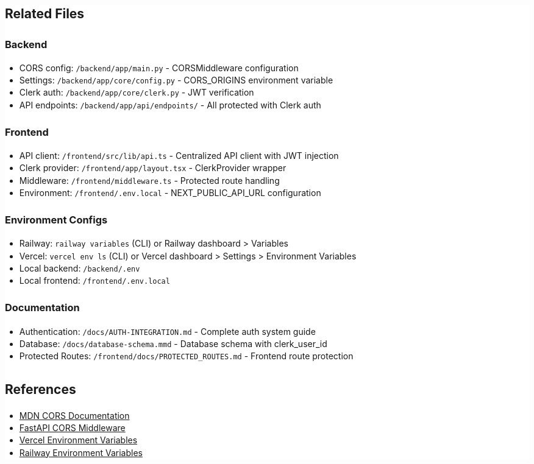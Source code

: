 ## Related Files

### Backend
- CORS config: `/backend/app/main.py` - CORSMiddleware configuration
- Settings: `/backend/app/core/config.py` - CORS_ORIGINS environment variable
- Clerk auth: `/backend/app/core/clerk.py` - JWT verification
- API endpoints: `/backend/app/api/endpoints/` - All protected with Clerk auth

### Frontend
- API client: `/frontend/src/lib/api.ts` - Centralized API client with JWT injection
- Clerk provider: `/frontend/app/layout.tsx` - ClerkProvider wrapper
- Middleware: `/frontend/middleware.ts` - Protected route handling
- Environment: `/frontend/.env.local` - NEXT_PUBLIC_API_URL configuration

### Environment Configs
- Railway: `railway variables` (CLI) or Railway dashboard > Variables
- Vercel: `vercel env ls` (CLI) or Vercel dashboard > Settings > Environment Variables
- Local backend: `/backend/.env`
- Local frontend: `/frontend/.env.local`

### Documentation
- Authentication: `/docs/AUTH-INTEGRATION.md` - Complete auth system guide
- Database: `/docs/database-schema.mmd` - Database schema with clerk_user_id
- Protected Routes: `/frontend/docs/PROTECTED_ROUTES.md` - Frontend route protection

## References

- [MDN CORS Documentation](https://developer.mozilla.org/en-US/docs/Web/HTTP/CORS)
- [FastAPI CORS Middleware](https://fastapi.tiangolo.com/tutorial/cors/)
- [Vercel Environment Variables](https://vercel.com/docs/projects/environment-variables)
- [Railway Environment Variables](https://docs.railway.app/develop/variables)
